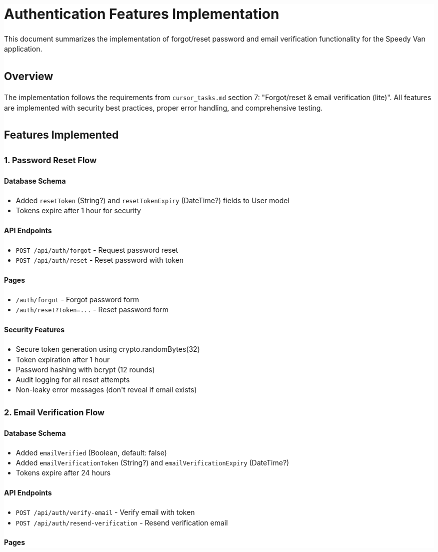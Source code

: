 # Authentication Features Implementation

This document summarizes the implementation of forgot/reset password and email verification functionality for the Speedy Van application.

## Overview

The implementation follows the requirements from `cursor_tasks.md` section 7: "Forgot/reset & email verification (lite)". All features are implemented with security best practices, proper error handling, and comprehensive testing.

## Features Implemented

### 1. Password Reset Flow

#### Database Schema

- Added `resetToken` (String?) and `resetTokenExpiry` (DateTime?) fields to User model
- Tokens expire after 1 hour for security

#### API Endpoints

- `POST /api/auth/forgot` - Request password reset
- `POST /api/auth/reset` - Reset password with token

#### Pages

- `/auth/forgot` - Forgot password form
- `/auth/reset?token=...` - Reset password form

#### Security Features

- Secure token generation using crypto.randomBytes(32)
- Token expiration after 1 hour
- Password hashing with bcrypt (12 rounds)
- Audit logging for all reset attempts
- Non-leaky error messages (don't reveal if email exists)

### 2. Email Verification Flow

#### Database Schema

- Added `emailVerified` (Boolean, default: false)
- Added `emailVerificationToken` (String?) and `emailVerificationExpiry` (DateTime?)
- Tokens expire after 24 hours

#### API Endpoints

- `POST /api/auth/verify-email` - Verify email with token
- `POST /api/auth/resend-verification` - Resend verification email

#### Pages
